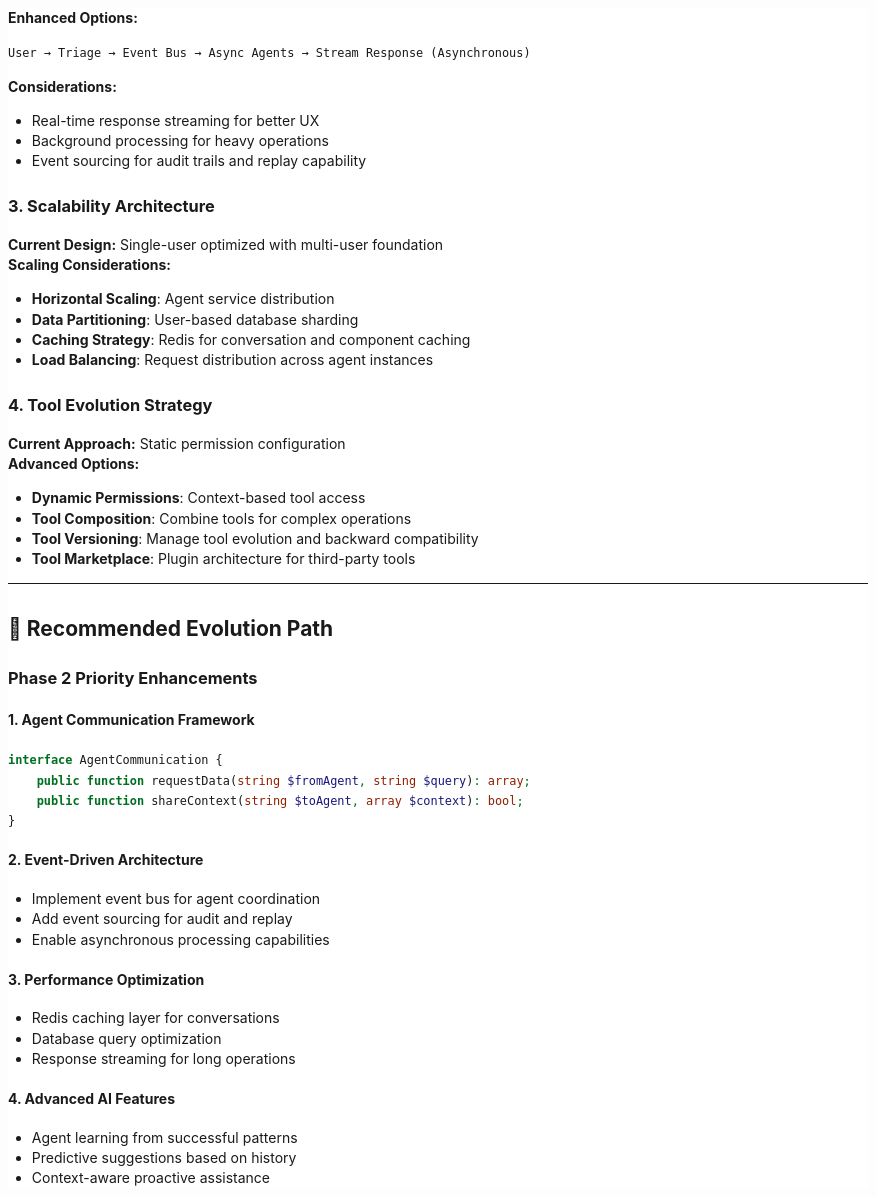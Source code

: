 **Enhanced Options:**
```
User → Triage → Event Bus → Async Agents → Stream Response (Asynchronous)
```

**Considerations:**
- Real-time response streaming for better UX
- Background processing for heavy operations
- Event sourcing for audit trails and replay capability

### **3. Scalability Architecture**

**Current Design:** Single-user optimized with multi-user foundation  
**Scaling Considerations:**
- **Horizontal Scaling**: Agent service distribution
- **Data Partitioning**: User-based database sharding
- **Caching Strategy**: Redis for conversation and component caching
- **Load Balancing**: Request distribution across agent instances

### **4. Tool Evolution Strategy**

**Current Approach:** Static permission configuration  
**Advanced Options:**
- **Dynamic Permissions**: Context-based tool access
- **Tool Composition**: Combine tools for complex operations
- **Tool Versioning**: Manage tool evolution and backward compatibility
- **Tool Marketplace**: Plugin architecture for third-party tools

---

## 🚀 **Recommended Evolution Path**

### **Phase 2 Priority Enhancements**

#### **1. Agent Communication Framework**
```php
interface AgentCommunication {
    public function requestData(string $fromAgent, string $query): array;
    public function shareContext(string $toAgent, array $context): bool;
}
```

#### **2. Event-Driven Architecture**
- Implement event bus for agent coordination
- Add event sourcing for audit and replay
- Enable asynchronous processing capabilities

#### **3. Performance Optimization**
- Redis caching layer for conversations
- Database query optimization
- Response streaming for long operations

#### **4. Advanced AI Features**
- Agent learning from successful patterns
- Predictive suggestions based on history
- Context-aware proactive assistance
